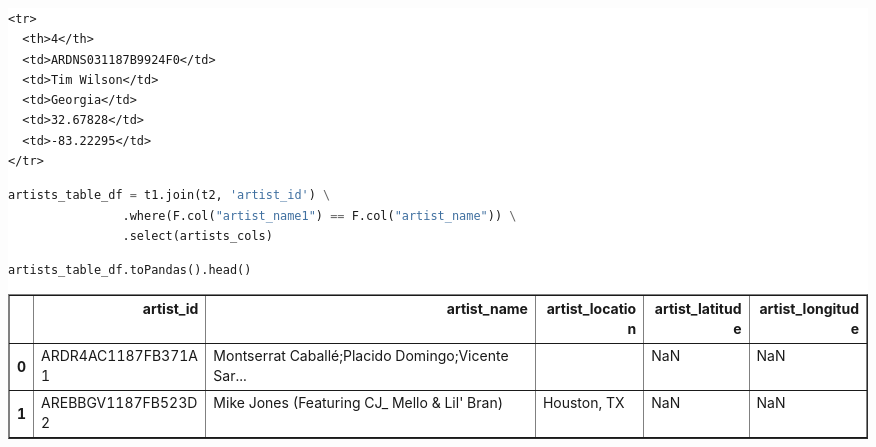     <tr>
      <th>4</th>
      <td>ARDNS031187B9924F0</td>
      <td>Tim Wilson</td>
      <td>Georgia</td>
      <td>32.67828</td>
      <td>-83.22295</td>
    </tr>
  </tbody>
</table>
</div>




```python
artists_table_df = t1.join(t2, 'artist_id') \
                .where(F.col("artist_name1") == F.col("artist_name")) \
                .select(artists_cols)
```


```python
artists_table_df.toPandas().head()
```




<div>
<style scoped>
    .dataframe tbody tr th:only-of-type {
        vertical-align: middle;
    }

    .dataframe tbody tr th {
        vertical-align: top;
    }

    .dataframe thead th {
        text-align: right;
    }
</style>
<table border="1" class="dataframe">
  <thead>
    <tr style="text-align: right;">
      <th></th>
      <th>artist_id</th>
      <th>artist_name</th>
      <th>artist_location</th>
      <th>artist_latitude</th>
      <th>artist_longitude</th>
    </tr>
  </thead>
  <tbody>
    <tr>
      <th>0</th>
      <td>ARDR4AC1187FB371A1</td>
      <td>Montserrat Caballé;Placido Domingo;Vicente Sar...</td>
      <td></td>
      <td>NaN</td>
      <td>NaN</td>
    </tr>
    <tr>
      <th>1</th>
      <td>AREBBGV1187FB523D2</td>
      <td>Mike Jones (Featuring CJ_ Mello &amp; Lil' Bran)</td>
      <td>Houston, TX</td>
      <td>NaN</td>
      <td>NaN</td>